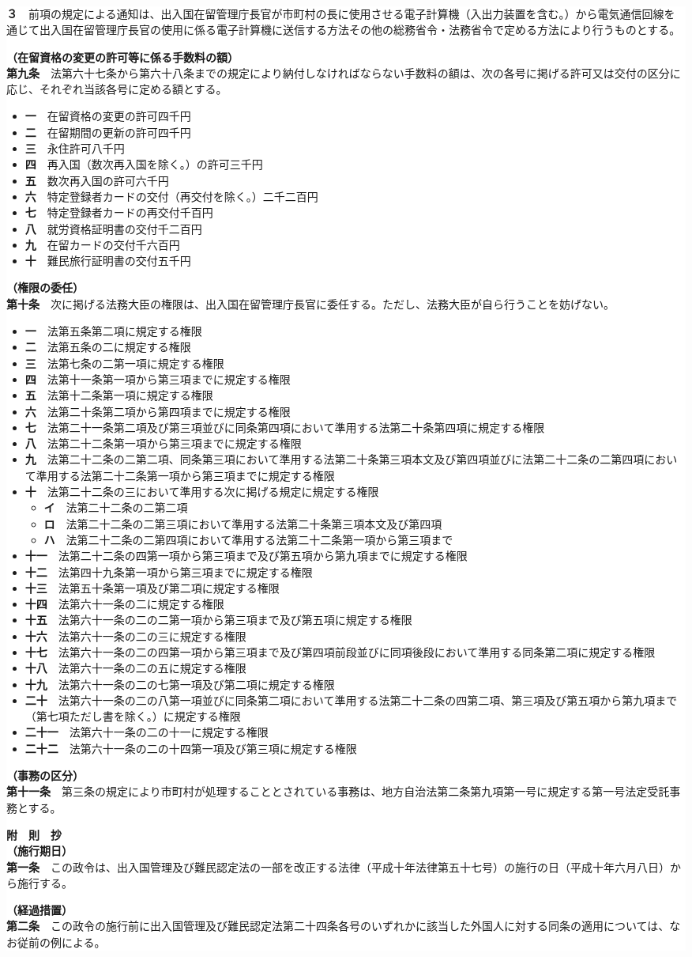 **３**　前項の規定による通知は、出入国在留管理庁長官が市町村の長に使用させる電子計算機（入出力装置を含む。）から電気通信回線を通じて出入国在留管理庁長官の使用に係る電子計算機に送信する方法その他の総務省令・法務省令で定める方法により行うものとする。  
  
**（在留資格の変更の許可等に係る手数料の額）**  
**第九条**　法第六十七条から第六十八条までの規定により納付しなければならない手数料の額は、次の各号に掲げる許可又は交付の区分に応じ、それぞれ当該各号に定める額とする。  
* **一**　在留資格の変更の許可四千円  
* **二**　在留期間の更新の許可四千円  
* **三**　永住許可八千円  
* **四**　再入国（数次再入国を除く。）の許可三千円  
* **五**　数次再入国の許可六千円  
* **六**　特定登録者カードの交付（再交付を除く。）二千二百円  
* **七**　特定登録者カードの再交付千百円  
* **八**　就労資格証明書の交付千二百円  
* **九**　在留カードの交付千六百円  
* **十**　難民旅行証明書の交付五千円  
  
**（権限の委任）**  
**第十条**　次に掲げる法務大臣の権限は、出入国在留管理庁長官に委任する。ただし、法務大臣が自ら行うことを妨げない。  
* **一**　法第五条第二項に規定する権限  
* **二**　法第五条の二に規定する権限  
* **三**　法第七条の二第一項に規定する権限  
* **四**　法第十一条第一項から第三項までに規定する権限  
* **五**　法第十二条第一項に規定する権限  
* **六**　法第二十条第二項から第四項までに規定する権限  
* **七**　法第二十一条第二項及び第三項並びに同条第四項において準用する法第二十条第四項に規定する権限  
* **八**　法第二十二条第一項から第三項までに規定する権限  
* **九**　法第二十二条の二第二項、同条第三項において準用する法第二十条第三項本文及び第四項並びに法第二十二条の二第四項において準用する法第二十二条第一項から第三項までに規定する権限  
* **十**　法第二十二条の三において準用する次に掲げる規定に規定する権限  
	* **イ**　法第二十二条の二第二項  
	* **ロ**　法第二十二条の二第三項において準用する法第二十条第三項本文及び第四項  
	* **ハ**　法第二十二条の二第四項において準用する法第二十二条第一項から第三項まで  
* **十一**　法第二十二条の四第一項から第三項まで及び第五項から第九項までに規定する権限  
* **十二**　法第四十九条第一項から第三項までに規定する権限  
* **十三**　法第五十条第一項及び第二項に規定する権限  
* **十四**　法第六十一条の二に規定する権限  
* **十五**　法第六十一条の二の二第一項から第三項まで及び第五項に規定する権限  
* **十六**　法第六十一条の二の三に規定する権限  
* **十七**　法第六十一条の二の四第一項から第三項まで及び第四項前段並びに同項後段において準用する同条第二項に規定する権限  
* **十八**　法第六十一条の二の五に規定する権限  
* **十九**　法第六十一条の二の七第一項及び第二項に規定する権限  
* **二十**　法第六十一条の二の八第一項並びに同条第二項において準用する法第二十二条の四第二項、第三項及び第五項から第九項まで（第七項ただし書を除く。）に規定する権限  
* **二十一**　法第六十一条の二の十一に規定する権限  
* **二十二**　法第六十一条の二の十四第一項及び第三項に規定する権限  
  
**（事務の区分）**  
**第十一条**　第三条の規定により市町村が処理することとされている事務は、地方自治法第二条第九項第一号に規定する第一号法定受託事務とする。  
  
**附　則　抄**  
**（施行期日）**  
**第一条**　この政令は、出入国管理及び難民認定法の一部を改正する法律（平成十年法律第五十七号）の施行の日（平成十年六月八日）から施行する。  
  
**（経過措置）**  
**第二条**　この政令の施行前に出入国管理及び難民認定法第二十四条各号のいずれかに該当した外国人に対する同条の適用については、なお従前の例による。  
  